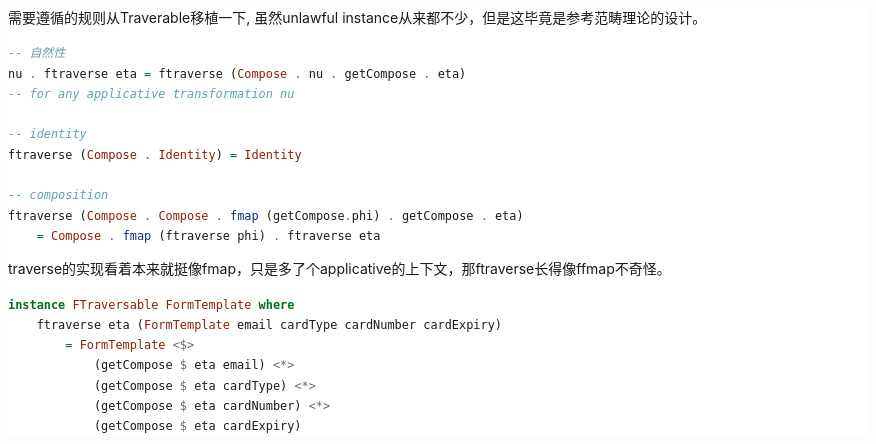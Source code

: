 需要遵循的规则从Traverable移植一下, 虽然unlawful instance从来都不少，但是这毕竟是参考范畴理论的设计。

```haskell
-- 自然性 
nu . ftraverse eta = ftraverse (Compose . nu . getCompose . eta)
-- for any applicative transformation nu

-- identity
ftraverse (Compose . Identity) = Identity

-- composition
ftraverse (Compose . Compose . fmap (getCompose.phi) . getCompose . eta)
    = Compose . fmap (ftraverse phi) . ftraverse eta
```

traverse的实现看着本来就挺像fmap，只是多了个applicative的上下文，那ftraverse长得像ffmap不奇怪。

```haskell
instance FTraversable FormTemplate where
    ftraverse eta (FormTemplate email cardType cardNumber cardExpiry)
        = FormTemplate <$>
            (getCompose $ eta email) <*>
            (getCompose $ eta cardType) <*>
            (getCompose $ eta cardNumber) <*>
            (getCompose $ eta cardExpiry)
```

